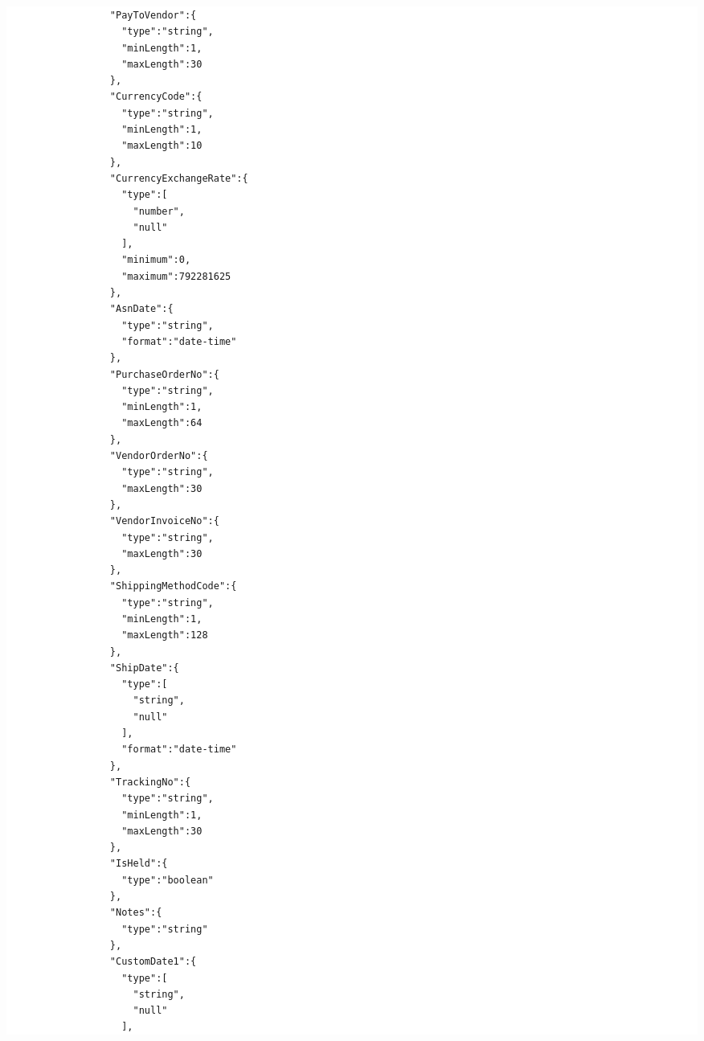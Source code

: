 ~~~
                  "PayToVendor":{
                    "type":"string",
                    "minLength":1,
                    "maxLength":30
                  },
                  "CurrencyCode":{
                    "type":"string",
                    "minLength":1,
                    "maxLength":10
                  },
                  "CurrencyExchangeRate":{
                    "type":[
                      "number",
                      "null"
                    ],
                    "minimum":0,
                    "maximum":792281625
                  },
                  "AsnDate":{
                    "type":"string",
                    "format":"date-time"
                  },
                  "PurchaseOrderNo":{
                    "type":"string",
                    "minLength":1,
                    "maxLength":64
                  },
                  "VendorOrderNo":{
                    "type":"string",
                    "maxLength":30
                  },
                  "VendorInvoiceNo":{
                    "type":"string",
                    "maxLength":30
                  },
                  "ShippingMethodCode":{
                    "type":"string",
                    "minLength":1,
                    "maxLength":128
                  },
                  "ShipDate":{
                    "type":[
                      "string",
                      "null"
                    ],
                    "format":"date-time"
                  },
                  "TrackingNo":{
                    "type":"string",
                    "minLength":1,
                    "maxLength":30
                  },
                  "IsHeld":{
                    "type":"boolean"
                  },
                  "Notes":{
                    "type":"string"
                  },
                  "CustomDate1":{
                    "type":[
                      "string",
                      "null"
                    ],
~~~